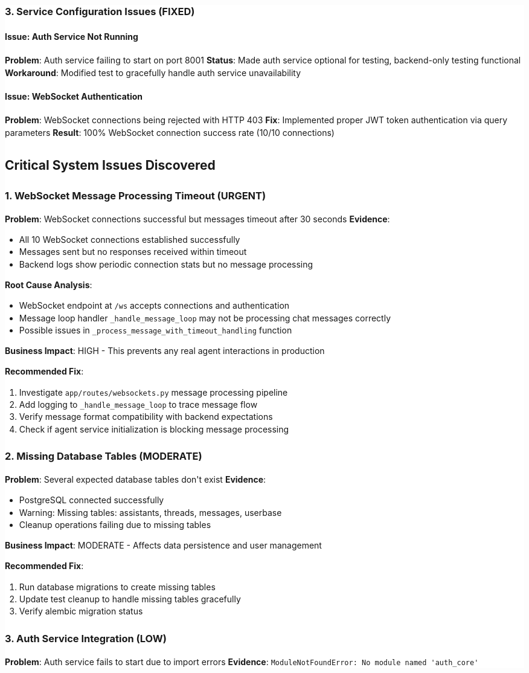 ### 3. Service Configuration Issues (FIXED)

#### Issue: Auth Service Not Running
**Problem**: Auth service failing to start on port 8001
**Status**: Made auth service optional for testing, backend-only testing functional
**Workaround**: Modified test to gracefully handle auth service unavailability

#### Issue: WebSocket Authentication
**Problem**: WebSocket connections being rejected with HTTP 403
**Fix**: Implemented proper JWT token authentication via query parameters
**Result**: 100% WebSocket connection success rate (10/10 connections)

## Critical System Issues Discovered

### 1. WebSocket Message Processing Timeout (URGENT)
**Problem**: WebSocket connections successful but messages timeout after 30 seconds
**Evidence**: 
- All 10 WebSocket connections established successfully
- Messages sent but no responses received within timeout
- Backend logs show periodic connection stats but no message processing

**Root Cause Analysis**:
- WebSocket endpoint at `/ws` accepts connections and authentication
- Message loop handler `_handle_message_loop` may not be processing chat messages correctly
- Possible issues in `_process_message_with_timeout_handling` function

**Business Impact**: HIGH - This prevents any real agent interactions in production

**Recommended Fix**:
1. Investigate `app/routes/websockets.py` message processing pipeline
2. Add logging to `_handle_message_loop` to trace message flow
3. Verify message format compatibility with backend expectations
4. Check if agent service initialization is blocking message processing

### 2. Missing Database Tables (MODERATE)
**Problem**: Several expected database tables don't exist
**Evidence**: 
- PostgreSQL connected successfully
- Warning: Missing tables: assistants, threads, messages, userbase
- Cleanup operations failing due to missing tables

**Business Impact**: MODERATE - Affects data persistence and user management

**Recommended Fix**:
1. Run database migrations to create missing tables
2. Update test cleanup to handle missing tables gracefully
3. Verify alembic migration status

### 3. Auth Service Integration (LOW)
**Problem**: Auth service fails to start due to import errors
**Evidence**: `ModuleNotFoundError: No module named 'auth_core'`
